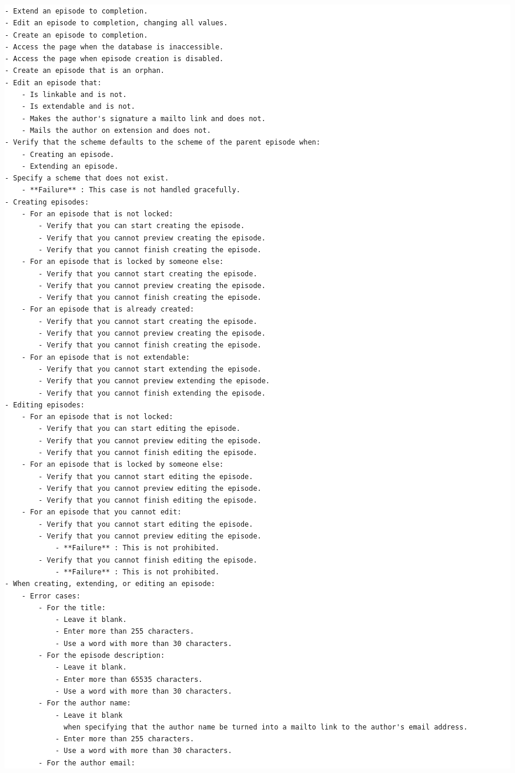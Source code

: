     - Extend an episode to completion.
    - Edit an episode to completion, changing all values.
    - Create an episode to completion.
    - Access the page when the database is inaccessible.
    - Access the page when episode creation is disabled.
    - Create an episode that is an orphan.
    - Edit an episode that:
        - Is linkable and is not.
        - Is extendable and is not.
        - Makes the author's signature a mailto link and does not.
        - Mails the author on extension and does not.
    - Verify that the scheme defaults to the scheme of the parent episode when:
        - Creating an episode.
        - Extending an episode.
    - Specify a scheme that does not exist.
        - **Failure** : This case is not handled gracefully.
    - Creating episodes:
        - For an episode that is not locked:
            - Verify that you can start creating the episode.
            - Verify that you cannot preview creating the episode.
            - Verify that you cannot finish creating the episode.
        - For an episode that is locked by someone else:
            - Verify that you cannot start creating the episode.
            - Verify that you cannot preview creating the episode.
            - Verify that you cannot finish creating the episode.
        - For an episode that is already created:
            - Verify that you cannot start creating the episode.
            - Verify that you cannot preview creating the episode.
            - Verify that you cannot finish creating the episode.
        - For an episode that is not extendable:
            - Verify that you cannot start extending the episode.
            - Verify that you cannot preview extending the episode.
            - Verify that you cannot finish extending the episode.
    - Editing episodes:
        - For an episode that is not locked:
            - Verify that you can start editing the episode.
            - Verify that you cannot preview editing the episode.
            - Verify that you cannot finish editing the episode.
        - For an episode that is locked by someone else:
            - Verify that you cannot start editing the episode.
            - Verify that you cannot preview editing the episode.
            - Verify that you cannot finish editing the episode.
        - For an episode that you cannot edit:
            - Verify that you cannot start editing the episode.
            - Verify that you cannot preview editing the episode.
                - **Failure** : This is not prohibited.
            - Verify that you cannot finish editing the episode.
                - **Failure** : This is not prohibited.
    - When creating, extending, or editing an episode:
        - Error cases:
            - For the title:
                - Leave it blank.
                - Enter more than 255 characters.
                - Use a word with more than 30 characters.
            - For the episode description:
                - Leave it blank.
                - Enter more than 65535 characters.
                - Use a word with more than 30 characters.
            - For the author name:
                - Leave it blank
                  when specifying that the author name be turned into a mailto link to the author's email address.
                - Enter more than 255 characters.
                - Use a word with more than 30 characters.
            - For the author email: